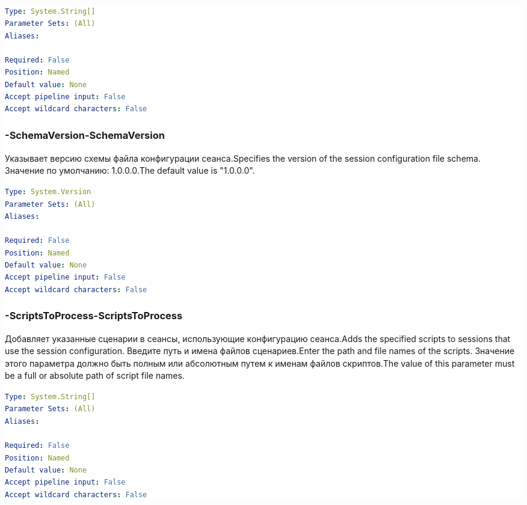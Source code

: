 ```yaml
Type: System.String[]
Parameter Sets: (All)
Aliases:

Required: False
Position: Named
Default value: None
Accept pipeline input: False
Accept wildcard characters: False
```

### <span data-ttu-id="a1739-288">-SchemaVersion</span><span class="sxs-lookup"><span data-stu-id="a1739-288">-SchemaVersion</span></span>

<span data-ttu-id="a1739-289">Указывает версию схемы файла конфигурации сеанса.</span><span class="sxs-lookup"><span data-stu-id="a1739-289">Specifies the version of the session configuration file schema.</span></span> <span data-ttu-id="a1739-290">Значение по умолчанию: 1.0.0.0.</span><span class="sxs-lookup"><span data-stu-id="a1739-290">The default value is "1.0.0.0".</span></span>

```yaml
Type: System.Version
Parameter Sets: (All)
Aliases:

Required: False
Position: Named
Default value: None
Accept pipeline input: False
Accept wildcard characters: False
```

### <span data-ttu-id="a1739-291">-ScriptsToProcess</span><span class="sxs-lookup"><span data-stu-id="a1739-291">-ScriptsToProcess</span></span>

<span data-ttu-id="a1739-292">Добавляет указанные сценарии в сеансы, использующие конфигурацию сеанса.</span><span class="sxs-lookup"><span data-stu-id="a1739-292">Adds the specified scripts to sessions that use the session configuration.</span></span> <span data-ttu-id="a1739-293">Введите путь и имена файлов сценариев.</span><span class="sxs-lookup"><span data-stu-id="a1739-293">Enter the path and file names of the scripts.</span></span> <span data-ttu-id="a1739-294">Значение этого параметра должно быть полным или абсолютным путем к именам файлов скриптов.</span><span class="sxs-lookup"><span data-stu-id="a1739-294">The value of this parameter must be a full or absolute path of script file names.</span></span>

```yaml
Type: System.String[]
Parameter Sets: (All)
Aliases:

Required: False
Position: Named
Default value: None
Accept pipeline input: False
Accept wildcard characters: False
```
